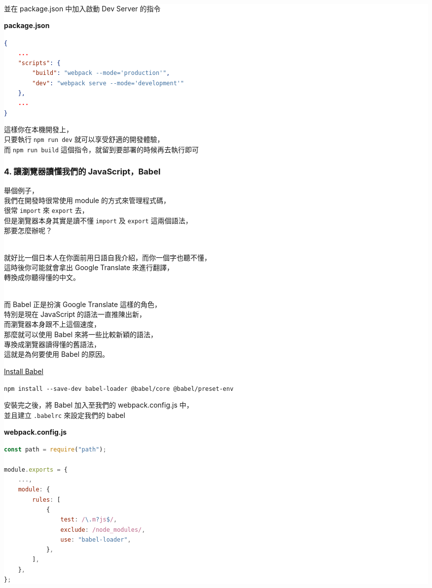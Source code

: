 並在 package.json 中加入啟動 Dev Server 的指令

**package.json**

```json
{
    ...
    "scripts": {
        "build": "webpack --mode='production'",
        "dev": "webpack serve --mode='development'"
    },
    ...
}
```

這樣你在本機開發上，<br>
只要執行 `npm run dev` 就可以享受舒適的開發體驗，<br>
而 `npm run build` 這個指令，就留到要部署的時候再去執行即可

### 4. 讓瀏覽器讀懂我們的 JavaScript，Babel

舉個例子，<br>
我們在開發時很常使用 module 的方式來管理程式碼，<br>
很常 `import` 來 `export` 去，<br>
但是瀏覽器本身其實是讀不懂 `import` 及 `export` 這兩個語法，<br>
那要怎麼辦呢？<br><br>

就好比一個日本人在你面前用日語自我介紹，而你一個字也聽不懂，<br>
這時後你可能就會拿出 Google Translate 來進行翻譯，<br>
轉換成你聽得懂的中文。<br><br>

而 Babel 正是扮演 Google Translate 這樣的角色，<br>
特別是現在 JavaScript 的語法一直推陳出新，<br>
而瀏覽器本身跟不上這個速度，<br>
那麼就可以使用 Babel 來將一些比較新穎的語法，<br>
專換成瀏覽器讀得懂的舊語法，<br>
這就是為何要使用 Babel 的原因。<br>

[Install Babel](https://babeljs.io/setup#installation)

```shell
npm install --save-dev babel-loader @babel/core @babel/preset-env
```

安裝完之後，將 Babel 加入至我們的 webpack.config.js 中，<br>
並且建立 `.babelrc` 來設定我們的 babel

**webpack.config.js**

```JavaScript
const path = require("path");

module.exports = {
    ...,
    module: {
        rules: [
            {
                test: /\.m?js$/,
                exclude: /node_modules/,
                use: "babel-loader",
            },
        ],
    },
};
```
